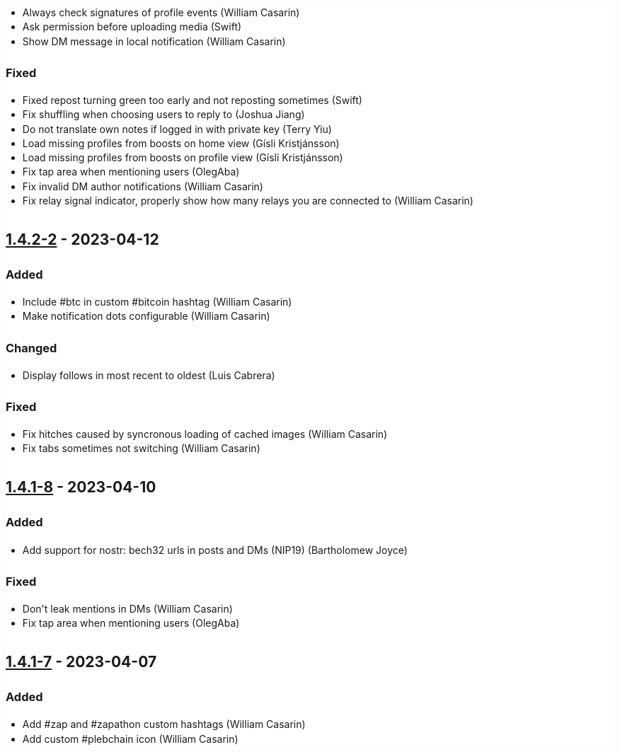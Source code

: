 - Always check signatures of profile events (William Casarin)
- Ask permission before uploading media (Swift)
- Show DM message in local notification (William Casarin)


### Fixed

- Fixed repost turning green too early and not reposting sometimes (Swift)
- Fix shuffling when choosing users to reply to (Joshua Jiang)
- Do not translate own notes if logged in with private key (Terry Yiu)
- Load missing profiles from boosts on home view (Gísli Kristjánsson)
- Load missing profiles from boosts on profile view (Gísli Kristjánsson)
- Fix tap area when mentioning users (OlegAba)
- Fix invalid DM author notifications (William Casarin)
- Fix relay signal indicator, properly show how many relays you are connected to (William Casarin)


[1.4.3-2]: https://github.com/damus-io/damus/releases/tag/v1.4.3-2

## [1.4.2-2] - 2023-04-12

### Added

- Include #btc in custom #bitcoin hashtag (William Casarin)
- Make notification dots configurable (William Casarin)


### Changed

- Display follows in most recent to oldest (Luis Cabrera)

### Fixed

- Fix hitches caused by syncronous loading of cached images (William Casarin)
- Fix tabs sometimes not switching (William Casarin)


[1.4.2-2]: https://github.com/damus-io/damus/releases/tag/v1.4.2-2

## [1.4.1-8] - 2023-04-10

### Added

- Add support for nostr: bech32 urls in posts and DMs (NIP19) (Bartholomew Joyce)

### Fixed

- Don't leak mentions in DMs (William Casarin)
- Fix tap area when mentioning users (OlegAba)

[1.4.1-8]: https://github.com/damus-io/damus/releases/tag/v1.4.1-8
## [1.4.1-7] - 2023-04-07

### Added

- Add #zap and #zapathon custom hashtags (William Casarin)
- Add custom #plebchain icon (William Casarin)


[1.6-23]: https://github.com/damus-io/damus/releases/tag/v1.6-23
[1.6-20]: https://github.com/damus-io/damus/releases/tag/v1.6-20
[1.6-18]: https://github.com/damus-io/damus/releases/tag/v1.6-18
[1.6-17]: https://github.com/damus-io/damus/releases/tag/v1.6-17
[1.6-16]: https://github.com/damus-io/damus/releases/tag/v1.6-16
[1.6-13]: https://github.com/damus-io/damus/releases/tag/v1.6-13
[1.6-11]: https://github.com/damus-io/damus/releases/tag/v1.6-11
[1.6-8]: https://github.com/damus-io/damus/releases/tag/v1.6-8
[1.6-7]: https://github.com/damus-io/damus/releases/tag/v1.6-7
[1.6-6]: https://github.com/damus-io/damus/releases/tag/v1.6-6
[1.6-4]: https://github.com/damus-io/damus/releases/tag/v1.6-4
[1.6-3]: https://github.com/damus-io/damus/releases/tag/v1.6-3
[1.6-2]: https://github.com/damus-io/damus/releases/tag/v1.6-2
[1.6]: https://github.com/damus-io/damus/releases/tag/v1.6
[1.5-5]: https://github.com/damus-io/damus/releases/tag/v1.5-5
[1.4.3-21]: https://github.com/damus-io/damus/releases/tag/v1.4.3-21
[1.4.3-20]: https://github.com/damus-io/damus/releases/tag/v1.4.3-20
[1.4.3-14]: https://github.com/damus-io/damus/releases/tag/v1.4.3-14
[1.4.3-10]: https://github.com/damus-io/damus/releases/tag/v1.4.3-10
[1.4.1-7]: https://github.com/damus-io/damus/releases/tag/v1.4.1-7
[1.4.1-6]: https://github.com/damus-io/damus/releases/tag/v1.4.1-6
[1.4.1-4]: https://github.com/damus-io/damus/releases/tag/v1.4.1-4
[1.4.1-3]: https://github.com/damus-io/damus/releases/tag/v1.4.1-3
[1.4.1-2]: https://github.com/damus-io/damus/releases/tag/v1.4.1-2
[1.4.1]: https://github.com/damus-io/damus/releases/tag/v1.4.1
[1.4.0]: https://github.com/damus-io/damus/releases/tag/v1.4.0
[1.3.0-7]: https://github.com/damus-io/damus/releases/tag/v1.3.0-7
[1.3.0-6]: https://github.com/damus-io/damus/releases/tag/v1.3.0-6
[1.3.0-5]: https://github.com/damus-io/damus/releases/tag/v1.3.0-5
[1.3.0-4]: https://github.com/damus-io/damus/releases/tag/v1.3.0-4
[1.3.0-3]: https://github.com/damus-io/damus/releases/tag/v1.3.0-3
[1.3.0-2]: https://github.com/damus-io/damus/releases/tag/v1.3.0-2
[1.3.0]: https://github.com/damus-io/damus/releases/tag/v1.3.0
[1.2.0-4]: https://github.com/damus-io/damus/releases/tag/v1.2.0-4
[1.2.0-3]: https://github.com/damus-io/damus/releases/tag/v1.2.0-3
[1.1.0-10]: https://github.com/damus-io/damus/releases/tag/v1.1.0-10
[1.1.0-9]: https://github.com/damus-io/damus/releases/tag/v1.1.0-9
[1.1.0-3]: https://github.com/damus-io/damus/releases/tag/v1.1.0-3
[1.1.0-2]: https://github.com/damus-io/damus/releases/tag/v1.1.0-2
[1.0.0-15]: https://github.com/damus-io/damus/releases/tag/v1.0.0-15
[1.0.0-13]: https://github.com/damus-io/damus/releases/tag/v1.0.0-13
[1.0.0-12]: https://github.com/damus-io/damus/releases/tag/v1.0.0-12
[1.0.0-11]: https://github.com/damus-io/damus/releases/tag/v1.0.0-11
[1.0.0-8]: https://github.com/damus-io/damus/releases/tag/v1.0.0-8
[1.0.0-7]: https://github.com/damus-io/damus/releases/tag/v1.0.0-7
[1.0.0-6]: https://github.com/damus-io/damus/releases/tag/v1.0.0-6
[1.0.0-5]: https://github.com/damus-io/damus/releases/tag/v1.0.0-5
[1.0.0-4]: https://github.com/damus-io/damus/releases/tag/v1.0.0-4
[1.0.0-2]: https://github.com/damus-io/damus/releases/tag/v1.0.0-2
[1.0.0]: https://github.com/damus-io/damus/releases/tag/v1.0.0
[0.1.8-9]: https://github.com/damus-io/damus/releases/tag/v0.1.8-9
[0.1.8-6]: https://github.com/damus-io/damus/releases/tag/v0.1.8-6
[0.1.8-5]: https://github.com/damus-io/damus/releases/tag/v0.1.8-5
[0.1.8-4]: https://github.com/damus-io/damus/releases/tag/v0.1.8-4
[0.1.7]: https://github.com/damus-io/damus/releases/tag/v0.1.7
[0.1.3]: https://github.com/damus-io/damus/releases/tag/v0.1.3
[0.1.2]: https://github.com/damus-io/damus/releases/tag/v0.1.2